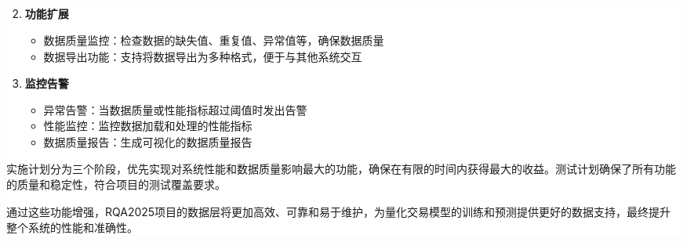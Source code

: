 2. **功能扩展**
   - 数据质量监控：检查数据的缺失值、重复值、异常值等，确保数据质量
   - 数据导出功能：支持将数据导出为多种格式，便于与其他系统交互

3. **监控告警**
   - 异常告警：当数据质量或性能指标超过阈值时发出告警
   - 性能监控：监控数据加载和处理的性能指标
   - 数据质量报告：生成可视化的数据质量报告

实施计划分为三个阶段，优先实现对系统性能和数据质量影响最大的功能，确保在有限的时间内获得最大的收益。测试计划确保了所有功能的质量和稳定性，符合项目的测试覆盖要求。

通过这些功能增强，RQA2025项目的数据层将更加高效、可靠和易于维护，为量化交易模型的训练和预测提供更好的数据支持，最终提升整个系统的性能和准确性。
